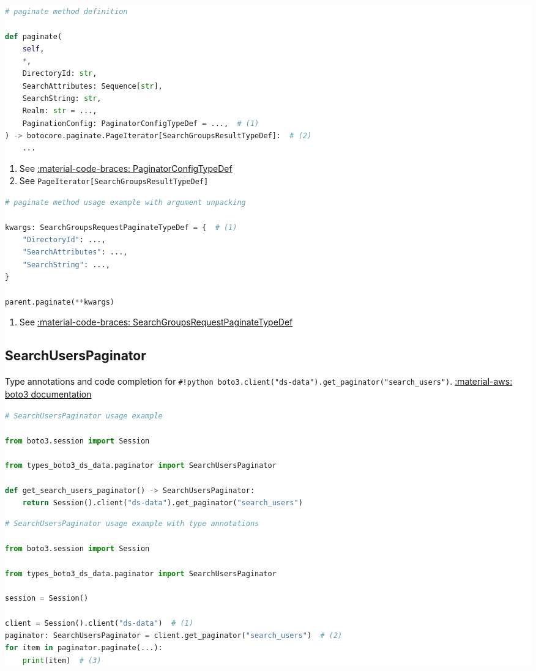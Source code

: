 ```python
# paginate method definition

def paginate(
    self,
    *,
    DirectoryId: str,
    SearchAttributes: Sequence[str],
    SearchString: str,
    Realm: str = ...,
    PaginationConfig: PaginatorConfigTypeDef = ...,  # (1)
) -> botocore.paginate.PageIterator[SearchGroupsResultTypeDef]:  # (2)
    ...
```

1. See [:material-code-braces: PaginatorConfigTypeDef](./type_defs.md#paginatorconfigtypedef)
2. See `PageIterator[SearchGroupsResultTypeDef]`


```python
# paginate method usage example with argument unpacking

kwargs: SearchGroupsRequestPaginateTypeDef = {  # (1)
    "DirectoryId": ...,
    "SearchAttributes": ...,
    "SearchString": ...,
}

parent.paginate(**kwargs)
```

1. See [:material-code-braces: SearchGroupsRequestPaginateTypeDef](./type_defs.md#searchgroupsrequestpaginatetypedef)
## SearchUsersPaginator

Type annotations and code completion for `#!python boto3.client("ds-data").get_paginator("search_users")`.
[:material-aws: boto3 documentation](https://boto3.amazonaws.com/v1/documentation/api/latest/reference/services/ds-data/paginator/SearchUsers.html#DirectoryServiceData.Paginator.SearchUsers)

```python
# SearchUsersPaginator usage example

from boto3.session import Session

from types_boto3_ds_data.paginator import SearchUsersPaginator

def get_search_users_paginator() -> SearchUsersPaginator:
    return Session().client("ds-data").get_paginator("search_users")
```

```python
# SearchUsersPaginator usage example with type annotations

from boto3.session import Session

from types_boto3_ds_data.paginator import SearchUsersPaginator

session = Session()

client = Session().client("ds-data")  # (1)
paginator: SearchUsersPaginator = client.get_paginator("search_users")  # (2)
for item in paginator.paginate(...):
    print(item)  # (3)
```
